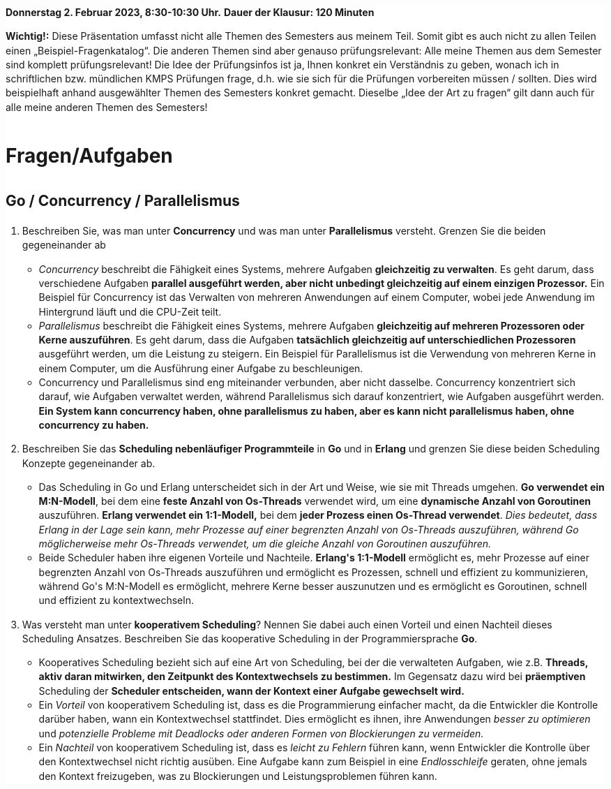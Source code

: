 **Donnerstag 2. Februar 2023, 8:30-10:30 Uhr.** 
**Dauer der Klausur: 120 Minuten**

**Wichtig!:**
Diese Präsentation umfasst nicht alle Themen des Semesters aus meinem Teil. Somit gibt es auch nicht zu allen Teilen einen „Beispiel-Fragenkatalog“. Die anderen Themen sind aber genauso prüfungsrelevant: Alle meine Themen aus dem Semester sind komplett prüfungsrelevant! Die Idee der Prüfungsinfos ist ja, Ihnen konkret ein Verständnis zu geben, wonach ich in schriftlichen bzw. mündlichen KMPS Prüfungen frage, d.h. wie sie sich für die Prüfungen vorbereiten müssen / sollten. Dies wird beispielhaft anhand ausgewählter Themen des Semesters konkret gemacht. Dieselbe „Idee der Art zu fragen“ gilt dann auch für alle meine anderen Themen des Semesters!

# Fragen/Aufgaben

## Go / Concurrency / Parallelismus

1. Beschreiben Sie, was man unter **Concurrency** und was man unter **Parallelismus** versteht. Grenzen Sie die beiden gegeneinander ab
	-  *Concurrency* beschreibt die Fähigkeit eines Systems, mehrere Aufgaben **gleichzeitig zu verwalten**. Es geht darum, dass verschiedene Aufgaben **parallel ausgeführt werden, aber nicht unbedingt gleichzeitig auf einem einzigen Prozessor.** Ein Beispiel für Concurrency ist das Verwalten von mehreren Anwendungen auf einem Computer, wobei jede Anwendung im Hintergrund läuft und die CPU-Zeit teilt.
	- *Parallelismus* beschreibt die Fähigkeit eines Systems, mehrere Aufgaben **gleichzeitig auf mehreren Prozessoren oder Kerne auszuführen**. Es geht darum, dass die Aufgaben **tatsächlich gleichzeitig auf unterschiedlichen Prozessoren** ausgeführt werden, um die Leistung zu steigern. Ein Beispiel für Parallelismus ist die Verwendung von mehreren Kerne in einem Computer, um die Ausführung einer Aufgabe zu beschleunigen.
	- Concurrency und Parallelismus sind eng miteinander verbunden, aber nicht dasselbe. Concurrency konzentriert sich darauf, wie Aufgaben verwaltet werden, während Parallelismus sich darauf konzentriert, wie Aufgaben ausgeführt werden. **Ein System kann concurrency haben, ohne parallelismus zu haben, aber es kann nicht parallelismus haben, ohne concurrency zu haben.**

2. Beschreiben Sie das **Scheduling nebenläufiger Programmteile** in **Go** und in **Erlang** und grenzen Sie diese beiden Scheduling Konzepte gegeneinander ab. 
	- Das Scheduling in Go und Erlang unterscheidet sich in der Art und Weise, wie sie mit Threads umgehen. **Go verwendet ein M:N-Modell**, bei dem eine **feste Anzahl von Os-Threads** verwendet wird, um eine **dynamische Anzahl von Goroutinen** auszuführen. **Erlang verwendet ein 1:1-Modell,** bei dem **jeder Prozess einen Os-Thread verwendet**. _Dies bedeutet, dass Erlang in der Lage sein kann, mehr Prozesse auf einer begrenzten Anzahl von Os-Threads auszuführen, während Go möglicherweise mehr Os-Threads verwendet, um die gleiche Anzahl von Goroutinen auszuführen._
	- Beide Scheduler haben ihre eigenen Vorteile und Nachteile. **Erlang's 1:1-Modell** ermöglicht es, mehr Prozesse auf einer begrenzten Anzahl von Os-Threads auszuführen und ermöglicht es Prozessen, schnell und effizient zu kommunizieren, während Go's M:N-Modell es ermöglicht, mehrere Kerne besser auszunutzen und es ermöglicht es Goroutinen, schnell und effizient zu kontextwechseln. 

3. Was versteht man unter **kooperativem Scheduling**? Nennen Sie dabei auch einen Vorteil und einen Nachteil dieses Scheduling Ansatzes. Beschreiben Sie das kooperative Scheduling in der Programmiersprache **Go**.
	- Kooperatives Scheduling bezieht sich auf eine Art von Scheduling, bei der die verwalteten Aufgaben, wie z.B. **Threads, aktiv daran mitwirken, den Zeitpunkt des Kontextwechsels zu bestimmen.** Im Gegensatz dazu wird bei **präemptiven** Scheduling der **Scheduler entscheiden, wann der Kontext einer Aufgabe gewechselt wird.**
	- Ein _Vorteil_ von kooperativem Scheduling ist, dass es die Programmierung einfacher macht, da die Entwickler die Kontrolle darüber haben, wann ein Kontextwechsel stattfindet. Dies ermöglicht es ihnen, ihre Anwendungen *besser zu optimieren* und *potenzielle Probleme mit Deadlocks oder anderen Formen von Blockierungen zu vermeiden.*
	- Ein _Nachteil_ von kooperativem Scheduling ist, dass es *leicht zu Fehlern* führen kann, wenn Entwickler die Kontrolle über den Kontextwechsel nicht richtig ausüben. Eine Aufgabe kann zum Beispiel in eine *Endlosschleife* geraten, ohne jemals den Kontext freizugeben, was zu Blockierungen und Leistungsproblemen führen kann.